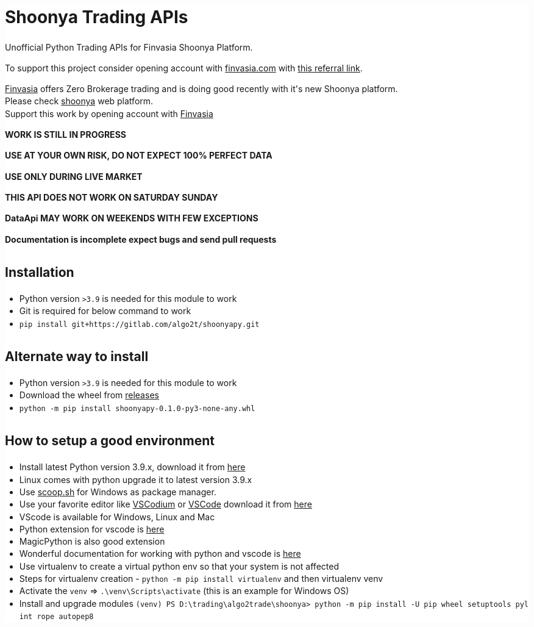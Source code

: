 # Shoonya Trading APIs

Unofficial Python Trading APIs for Finvasia Shoonya Platform.

To support this project consider opening account with [finvasia.com](https://prism.finvasia.com/register/?franchiseLead=MzYzMDE=) with [this referral link](https://prism.finvasia.com/register/?franchiseLead=MzYzMDE=).

[Finvasia](https://prism.finvasia.com/register/?franchiseLead=MzYzMDE=) offers Zero Brokerage trading and is doing good recently with it's new Shoonya platform.  
Please check [shoonya](https://prism.finvasia.com/register/?franchiseLead=MzYzMDE=) web platform.  
Support this work by opening account with [Finvasia](https://prism.finvasia.com/register/?franchiseLead=MzYzMDE=)

**WORK IS STILL IN PROGRESS**

**USE AT YOUR OWN RISK, DO NOT EXPECT 100% PERFECT DATA**

**USE ONLY DURING LIVE MARKET**

**THIS API DOES NOT WORK ON SATURDAY SUNDAY**

**DataApi MAY WORK ON WEEKENDS WITH FEW EXCEPTIONS**

**Documentation is incomplete expect bugs and send pull requests**

## Installation

- Python version `>3.9` is needed for this module to work
- Git is required for below command to work
- `pip install git+https://gitlab.com/algo2t/shoonyapy.git`

## Alternate way to install
- Python version `>3.9` is needed for this module to work
- Download the wheel from [releases](https://gitlab.com/algo2t/shoonyapy/-/releases)
- `python -m pip install shoonyapy-0.1.0-py3-none-any.whl`


## How to setup a good environment

- Install latest Python version 3.9.x, download it from [here](https://www.python.org/downloads/)
- Linux comes with python upgrade it to latest version 3.9.x
- Use [scoop.sh](https://scoop.sh) for Windows as package manager.
- Use your favorite editor like [VSCodium](https://vscodium.com/) or [VSCode](https://code.visualstudio.com/) download it from [here](https://code.visualstudio.com/Download)
- VScode is available for Windows, Linux and Mac
- Python extension for vscode is [here](https://marketplace.visualstudio.com/items?itemName=ms-python.python)
- MagicPython is also good extension
- Wonderful documentation for working with python and vscode is [here](https://code.visualstudio.com/docs/languages/python)
- Use virtualenv to create a virtual python env so that your system is not affected
- Steps for virtualenv creation - `python -m pip install virtualenv` and then virtualenv venv
- Activate the `venv` => `.\venv\Scripts\activate` (this is an example for Windows OS)
- Install and upgrade modules `(venv) PS D:\trading\algo2trade\shoonya> python -m pip install -U pip wheel setuptools pylint rope autopep8`
